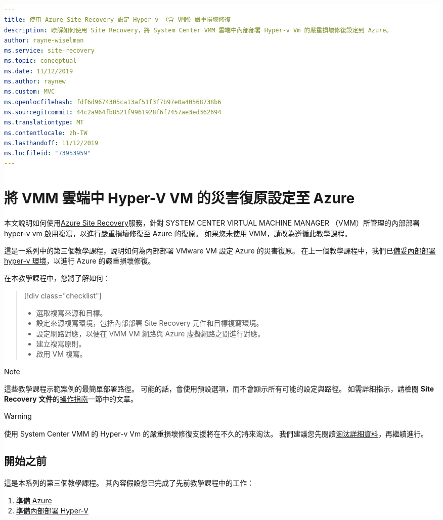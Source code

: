 ```yaml
---
title: 使用 Azure Site Recovery 設定 Hyper-v （含 VMM）嚴重損壞修復
description: 瞭解如何使用 Site Recovery，將 System Center VMM 雲端中內部部署 Hyper-v Vm 的嚴重損壞修復設定到 Azure。
author: rayne-wiselman
ms.service: site-recovery
ms.topic: conceptual
ms.date: 11/12/2019
ms.author: raynew
ms.custom: MVC
ms.openlocfilehash: fdf6d9674305ca13af51f3f7b97e0a40568738b6
ms.sourcegitcommit: 44c2a964fb8521f9961928f6f7457ae3ed362694
ms.translationtype: MT
ms.contentlocale: zh-TW
ms.lasthandoff: 11/12/2019
ms.locfileid: "73953959"
---
```

# <a name="set-up-disaster-recovery-of-on-premises-hyper-v-vms-in-vmm-clouds-to-azure"></a>將 VMM 雲端中 Hyper-V VM 的災害復原設定至 Azure

本文說明如何使用[Azure Site Recovery](site-recovery-overview.md)服務，針對 SYSTEM CENTER VIRTUAL MACHINE MANAGER （VMM）所管理的內部部署 hyper-v vm 啟用複寫，以進行嚴重損壞修復至 Azure 的復原。 如果您未使用 VMM，請改為[遵循此教學](hyper-v-azure-tutorial.md)課程。

這是一系列中的第三個教學課程，說明如何為內部部署 VMware VM 設定 Azure 的災害復原。 在上一個教學課程中，我們已[備妥內部部署 hyper-v 環境](hyper-v-prepare-on-premises-tutorial.md)，以進行 Azure 的嚴重損壞修復。

在本教學課程中，您將了解如何：

> [!div class="checklist"]
> * 選取複寫來源和目標。
> * 設定來源複寫環境，包括內部部署 Site Recovery 元件和目標複寫環境。
> * 設定網路對應，以便在 VMM VM 網路與 Azure 虛擬網路之間進行對應。
> * 建立複寫原則。
> * 啟用 VM 複寫。

> [!NOTE]
> 這些教學課程示範案例的最簡單部署路徑。 可能的話，會使用預設選項，而不會顯示所有可能的設定與路徑。 如需詳細指示，請檢閱 **Site Recovery 文件**的[操作指南](https://docs.microsoft.com/azure/site-recovery)一節中的文章。

> [!WARNING]
> 使用 System Center VMM 的 Hyper-v Vm 的嚴重損壞修復支援將在不久的將來淘汰。 我們建議您先閱讀[淘汰詳細資料](scvmm-site-recovery-deprecation.md)，再繼續進行。


## <a name="before-you-begin"></a>開始之前

這是本系列的第三個教學課程。 其內容假設您已完成了先前教學課程中的工作：

1. [準備 Azure](tutorial-prepare-azure.md)
2. [準備內部部署 Hyper-V](tutorial-prepare-on-premises-hyper-v.md)
